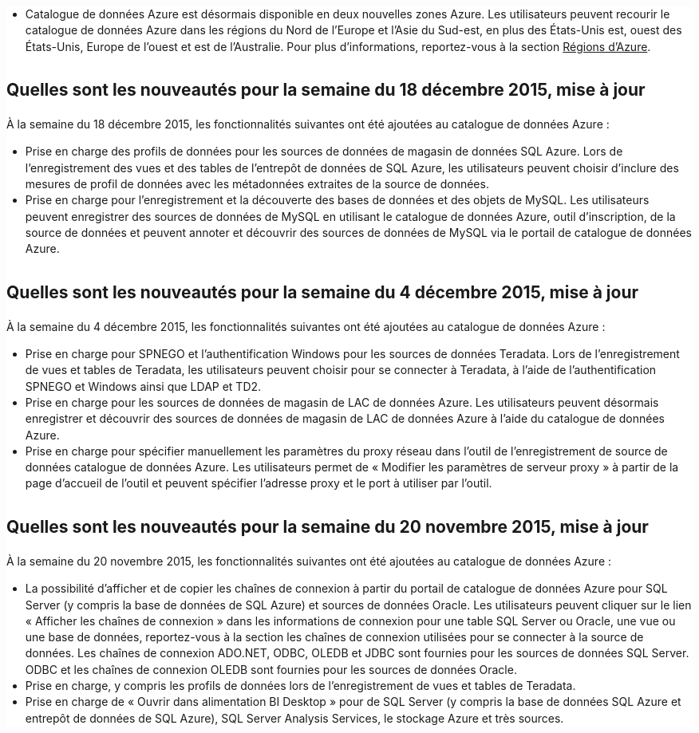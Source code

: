 - Catalogue de données Azure est désormais disponible en deux nouvelles zones Azure. Les utilisateurs peuvent recourir le catalogue de données Azure dans les régions du Nord de l’Europe et l’Asie du Sud-est, en plus des États-Unis est, ouest des États-Unis, Europe de l’ouest et est de l’Australie. Pour plus d’informations, reportez-vous à la section [Régions d’Azure](https://azure.microsoft.com/regions/).

## <a name="whats-new-for-the-week-of-december-18-2015-release"></a>Quelles sont les nouveautés pour la semaine du 18 décembre 2015, mise à jour

À la semaine du 18 décembre 2015, les fonctionnalités suivantes ont été ajoutées au catalogue de données Azure :

- Prise en charge des profils de données pour les sources de données de magasin de données SQL Azure. Lors de l’enregistrement des vues et des tables de l’entrepôt de données de SQL Azure, les utilisateurs peuvent choisir d’inclure des mesures de profil de données avec les métadonnées extraites de la source de données.
- Prise en charge pour l’enregistrement et la découverte des bases de données et des objets de MySQL. Les utilisateurs peuvent enregistrer des sources de données de MySQL en utilisant le catalogue de données Azure, outil d’inscription, de la source de données et peuvent annoter et découvrir des sources de données de MySQL via le portail de catalogue de données Azure.

## <a name="whats-new-for-the-week-of-december-4-2015-release"></a>Quelles sont les nouveautés pour la semaine du 4 décembre 2015, mise à jour

À la semaine du 4 décembre 2015, les fonctionnalités suivantes ont été ajoutées au catalogue de données Azure :

- Prise en charge pour SPNEGO et l’authentification Windows pour les sources de données Teradata. Lors de l’enregistrement de vues et tables de Teradata, les utilisateurs peuvent choisir pour se connecter à Teradata, à l’aide de l’authentification SPNEGO et Windows ainsi que LDAP et TD2.
- Prise en charge pour les sources de données de magasin de LAC de données Azure. Les utilisateurs peuvent désormais enregistrer et découvrir des sources de données de magasin de LAC de données Azure à l’aide du catalogue de données Azure.
- Prise en charge pour spécifier manuellement les paramètres du proxy réseau dans l’outil de l’enregistrement de source de données catalogue de données Azure. Les utilisateurs permet de « Modifier les paramètres de serveur proxy » à partir de la page d’accueil de l’outil et peuvent spécifier l’adresse proxy et le port à utiliser par l’outil.


## <a name="whats-new-for-the-week-of-november-20-2015-release"></a>Quelles sont les nouveautés pour la semaine du 20 novembre 2015, mise à jour

À la semaine du 20 novembre 2015, les fonctionnalités suivantes ont été ajoutées au catalogue de données Azure :

- La possibilité d’afficher et de copier les chaînes de connexion à partir du portail de catalogue de données Azure pour SQL Server (y compris la base de données de SQL Azure) et sources de données Oracle. Les utilisateurs peuvent cliquer sur le lien « Afficher les chaînes de connexion » dans les informations de connexion pour une table SQL Server ou Oracle, une vue ou une base de données, reportez-vous à la section les chaînes de connexion utilisées pour se connecter à la source de données. Les chaînes de connexion ADO.NET, ODBC, OLEDB et JDBC sont fournies pour les sources de données SQL Server. ODBC et les chaînes de connexion OLEDB sont fournies pour les sources de données Oracle.
- Prise en charge, y compris les profils de données lors de l’enregistrement de vues et tables de Teradata.
- Prise en charge de « Ouvrir dans alimentation BI Desktop » pour de SQL Server (y compris la base de données SQL Azure et entrepôt de données de SQL Azure), SQL Server Analysis Services, le stockage Azure et très sources.  
